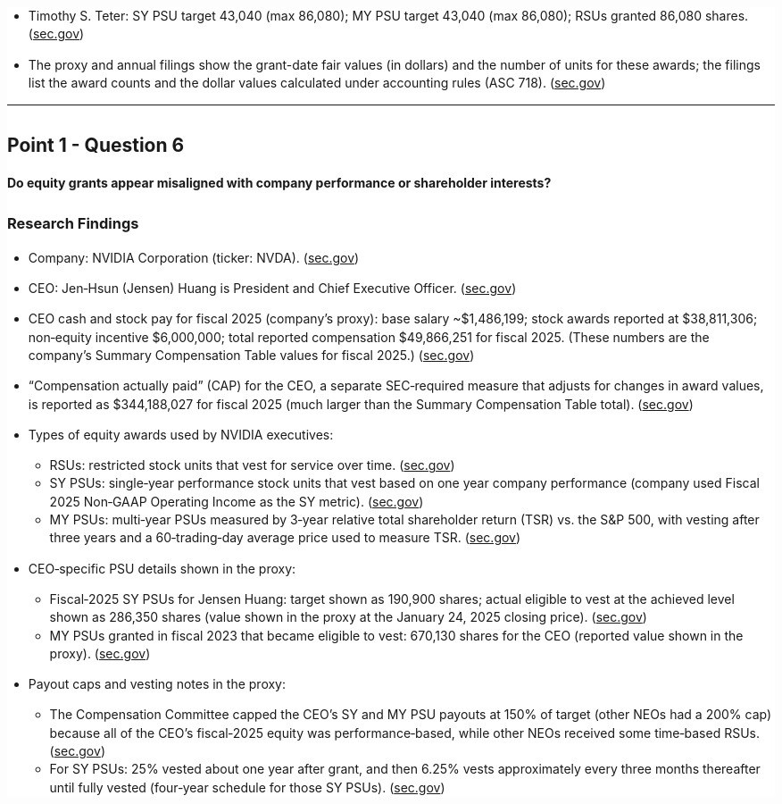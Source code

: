   - Timothy S. Teter: SY PSU target 43,040 (max 86,080); MY PSU target 43,040 (max 86,080); RSUs granted 86,080 shares. ([sec.gov](https://www.sec.gov/Archives/edgar/data/1045810/000104581025000095/nvda-20250512.htm))

- The proxy and annual filings show the grant-date fair values (in dollars) and the number of units for these awards; the filings list the award counts and the dollar values calculated under accounting rules (ASC 718). ([sec.gov](https://www.sec.gov/Archives/edgar/data/1045810/000104581025000095/nvda-20250512.htm))

---

## Point 1 - Question 6

**Do equity grants appear misaligned with company performance or shareholder interests?**

### Research Findings

- Company: NVIDIA Corporation (ticker: NVDA). ([sec.gov](https://www.sec.gov/Archives/edgar/data/1045810/000104581025000086/nvda-20250501.htm))

- CEO: Jen‑Hsun (Jensen) Huang is President and Chief Executive Officer. ([sec.gov](https://www.sec.gov/Archives/edgar/data/1045810/000104581025000086/nvda-20250501.htm))

- CEO cash and stock pay for fiscal 2025 (company’s proxy): base salary ~$1,486,199; stock awards reported at $38,811,306; non‑equity incentive $6,000,000; total reported compensation $49,866,251 for fiscal 2025. (These numbers are the company’s Summary Compensation Table values for fiscal 2025.) ([sec.gov](https://www.sec.gov/Archives/edgar/data/1045810/000104581025000086/nvda-20250501.htm))

- “Compensation actually paid” (CAP) for the CEO, a separate SEC‑required measure that adjusts for changes in award values, is reported as $344,188,027 for fiscal 2025 (much larger than the Summary Compensation Table total). ([sec.gov](https://www.sec.gov/Archives/edgar/data/1045810/000104581025000086/nvda-20250501.htm))

- Types of equity awards used by NVIDIA executives:
  - RSUs: restricted stock units that vest for service over time. ([sec.gov](https://www.sec.gov/Archives/edgar/data/1045810/000104581025000086/nvda-20250501.htm))
  - SY PSUs: single‑year performance stock units that vest based on one year company performance (company used Fiscal 2025 Non‑GAAP Operating Income as the SY metric). ([sec.gov](https://www.sec.gov/Archives/edgar/data/1045810/000104581025000086/nvda-20250501.htm))
  - MY PSUs: multi‑year PSUs measured by 3‑year relative total shareholder return (TSR) vs. the S&P 500, with vesting after three years and a 60‑trading‑day average price used to measure TSR. ([sec.gov](https://www.sec.gov/Archives/edgar/data/1045810/000104581025000086/nvda-20250501.htm))

- CEO‑specific PSU details shown in the proxy:
  - Fiscal‑2025 SY PSUs for Jensen Huang: target shown as 190,900 shares; actual eligible to vest at the achieved level shown as 286,350 shares (value shown in the proxy at the January 24, 2025 closing price). ([sec.gov](https://www.sec.gov/Archives/edgar/data/1045810/000104581025000086/nvda-20250501.htm))
  - MY PSUs granted in fiscal 2023 that became eligible to vest: 670,130 shares for the CEO (reported value shown in the proxy). ([sec.gov](https://www.sec.gov/Archives/edgar/data/1045810/000104581025000086/nvda-20250501.htm))

- Payout caps and vesting notes in the proxy:
  - The Compensation Committee capped the CEO’s SY and MY PSU payouts at 150% of target (other NEOs had a 200% cap) because all of the CEO’s fiscal‑2025 equity was performance‑based, while other NEOs received some time‑based RSUs. ([sec.gov](https://www.sec.gov/Archives/edgar/data/1045810/000104581025000086/nvda-20250501.htm))
  - For SY PSUs: 25% vested about one year after grant, and then 6.25% vests approximately every three months thereafter until fully vested (four‑year schedule for those SY PSUs). ([sec.gov](https://www.sec.gov/Archives/edgar/data/1045810/000104581025000086/nvda-20250501.htm))
